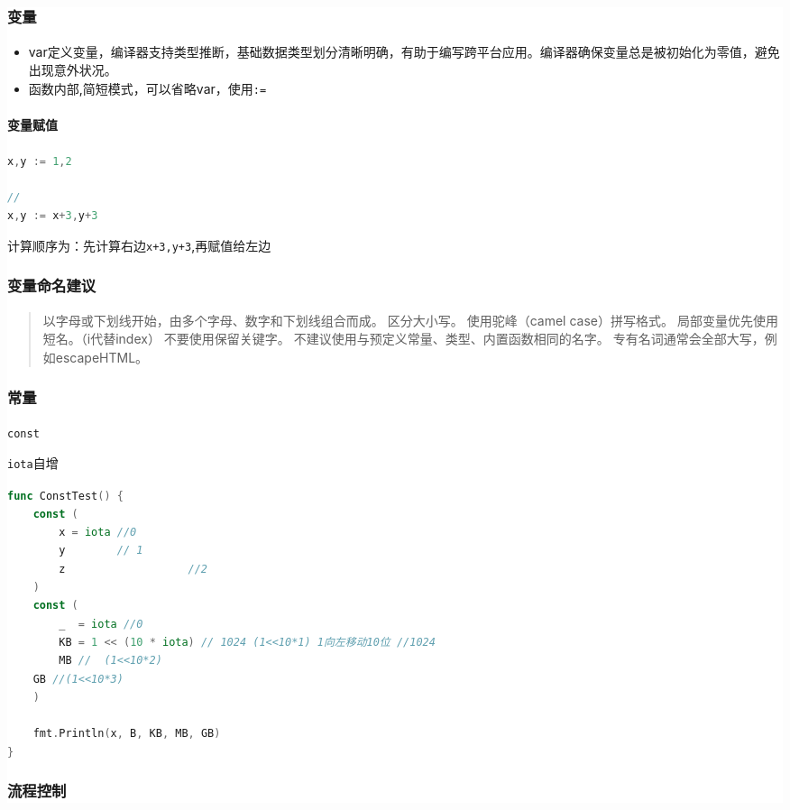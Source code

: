 ### 变量

- var定义变量，编译器支持类型推断，基础数据类型划分清晰明确，有助于编写跨平台应用。编译器确保变量总是被初始化为零值，避免出现意外状况。
- 函数内部,简短模式，可以省略var，使用`:=`

#### 变量赋值

```go
x,y := 1,2

//
x,y := x+3,y+3
```

计算顺序为：先计算右边`x+3,y+3`,再赋值给左边



### 变量命名建议

> 以字母或下划线开始，由多个字母、数字和下划线组合而成。
> 区分大小写。
> 使用驼峰（camel case）拼写格式。
> 局部变量优先使用短名。（i代替index）
> 不要使用保留关键字。
> 不建议使用与预定义常量、类型、内置函数相同的名字。
> 专有名词通常会全部大写，例如escapeHTML。



### 常量

`const`

`iota`自增 

```go
func ConstTest() {
	const (
		x = iota //0
		y        // 1
		z					//2
	)
	const (
		_  = iota //0
		KB = 1 << (10 * iota) // 1024 (1<<10*1) 1向左移动10位 //1024
		MB //  (1<<10*2)
    GB //(1<<10*3)
	)

	fmt.Println(x, B, KB, MB, GB)
}
```



### 流程控制
